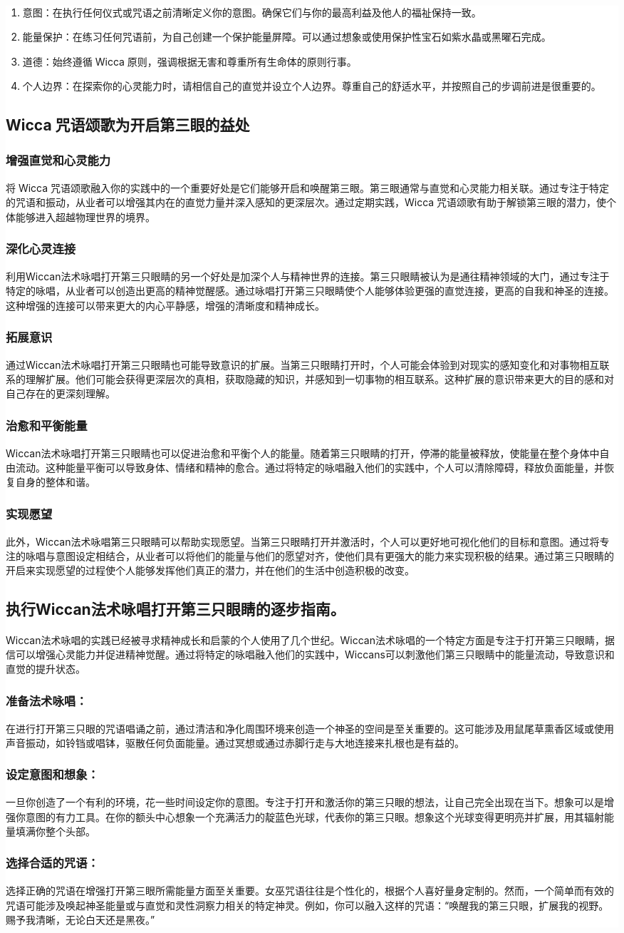 1.  意图：在执行任何仪式或咒语之前清晰定义你的意图。确保它们与你的最高利益及他人的福祉保持一致。

1.  能量保护：在练习任何咒语前，为自己创建一个保护能量屏障。可以通过想象或使用保护性宝石如紫水晶或黑曜石完成。

1.  道德：始终遵循 Wicca 原则，强调根据无害和尊重所有生命体的原则行事。

1.  个人边界：在探索你的心灵能力时，请相信自己的直觉并设立个人边界。尊重自己的舒适水平，并按照自己的步调前进是很重要的。

## Wicca 咒语颂歌为开启第三眼的益处

### 增强直觉和心灵能力

将 Wicca 咒语颂歌融入你的实践中的一个重要好处是它们能够开启和唤醒第三眼。第三眼通常与直觉和心灵能力相关联。通过专注于特定的咒语和振动，从业者可以增强其内在的直觉力量并深入感知的更深层次。通过定期实践，Wicca 咒语颂歌有助于解锁第三眼的潜力，使个体能够进入超越物理世界的境界。

### 深化心灵连接

利用Wiccan法术咏唱打开第三只眼睛的另一个好处是加深个人与精神世界的连接。第三只眼睛被认为是通往精神领域的大门，通过专注于特定的咏唱，从业者可以创造出更高的精神觉醒感。通过咏唱打开第三只眼睛使个人能够体验更强的直觉连接，更高的自我和神圣的连接。这种增强的连接可以带来更大的内心平静感，增强的清晰度和精神成长。

### 拓展意识

通过Wiccan法术咏唱打开第三只眼睛也可能导致意识的扩展。当第三只眼睛打开时，个人可能会体验到对现实的感知变化和对事物相互联系的理解扩展。他们可能会获得更深层次的真相，获取隐藏的知识，并感知到一切事物的相互联系。这种扩展的意识带来更大的目的感和对自己存在的更深刻理解。

### 治愈和平衡能量

Wiccan法术咏唱打开第三只眼睛也可以促进治愈和平衡个人的能量。随着第三只眼睛的打开，停滞的能量被释放，使能量在整个身体中自由流动。这种能量平衡可以导致身体、情绪和精神的愈合。通过将特定的咏唱融入他们的实践中，个人可以清除障碍，释放负面能量，并恢复自身的整体和谐。

### 实现愿望

此外，Wiccan法术咏唱第三只眼睛可以帮助实现愿望。当第三只眼睛打开并激活时，个人可以更好地可视化他们的目标和意图。通过将专注的咏唱与意图设定相结合，从业者可以将他们的能量与他们的愿望对齐，使他们具有更强大的能力来实现积极的结果。通过第三只眼睛的开启来实现愿望的过程使个人能够发挥他们真正的潜力，并在他们的生活中创造积极的改变。

## 执行Wiccan法术咏唱打开第三只眼睛的逐步指南。

Wiccan法术咏唱的实践已经被寻求精神成长和启蒙的个人使用了几个世纪。Wiccan法术咏唱的一个特定方面是专注于打开第三只眼睛，据信可以增强心灵能力并促进精神觉醒。通过将特定的咏唱融入他们的实践中，Wiccans可以刺激他们第三只眼睛中的能量流动，导致意识和直觉的提升状态。

### 准备法术咏唱：

在进行打开第三只眼的咒语唱诵之前，通过清洁和净化周围环境来创造一个神圣的空间是至关重要的。这可能涉及用鼠尾草熏香区域或使用声音振动，如铃铛或唱钵，驱散任何负面能量。通过冥想或通过赤脚行走与大地连接来扎根也是有益的。

### 设定意图和想象：

一旦你创造了一个有利的环境，花一些时间设定你的意图。专注于打开和激活你的第三只眼的想法，让自己完全出现在当下。想象可以是增强你意图的有力工具。在你的额头中心想象一个充满活力的靛蓝色光球，代表你的第三只眼。想象这个光球变得更明亮并扩展，用其辐射能量填满你整个头部。

### 选择合适的咒语：

选择正确的咒语在增强打开第三眼所需能量方面至关重要。女巫咒语往往是个性化的，根据个人喜好量身定制的。然而，一个简单而有效的咒语可能涉及唤起神圣能量或与直觉和灵性洞察力相关的特定神灵。例如，你可以融入这样的咒语：“唤醒我的第三只眼，扩展我的视野。赐予我清晰，无论白天还是黑夜。”
